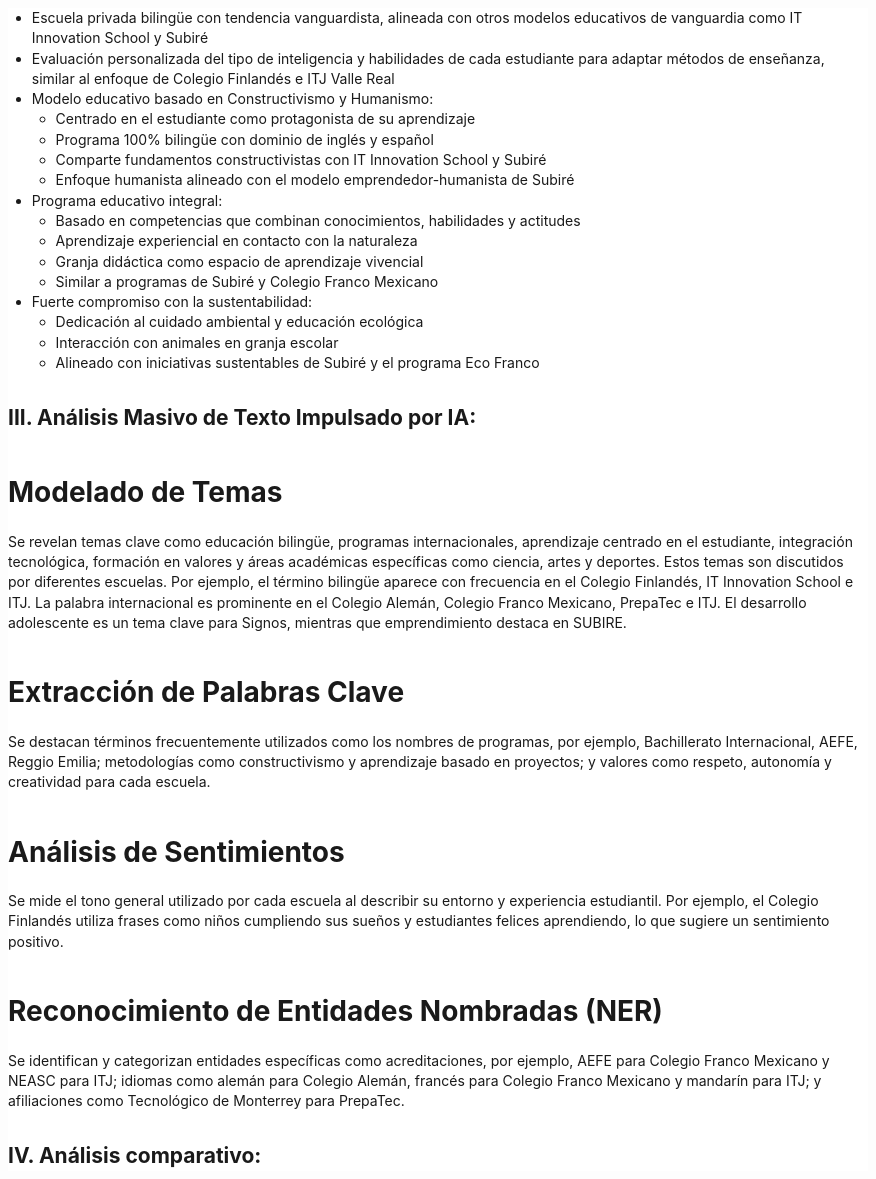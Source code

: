 - Escuela privada bilingüe con tendencia vanguardista, alineada con otros modelos educativos de vanguardia como IT Innovation School y Subiré
- Evaluación personalizada del tipo de inteligencia y habilidades de cada estudiante para adaptar métodos de enseñanza, similar al enfoque de Colegio Finlandés e ITJ Valle Real
- Modelo educativo basado en Constructivismo y Humanismo:
  - Centrado en el estudiante como protagonista de su aprendizaje
  - Programa 100% bilingüe con dominio de inglés y español
  - Comparte fundamentos constructivistas con IT Innovation School y Subiré
  - Enfoque humanista alineado con el modelo emprendedor-humanista de Subiré
- Programa educativo integral:
  - Basado en competencias que combinan conocimientos, habilidades y actitudes
  - Aprendizaje experiencial en contacto con la naturaleza
  - Granja didáctica como espacio de aprendizaje vivencial
  - Similar a programas de Subiré y Colegio Franco Mexicano
- Fuerte compromiso con la sustentabilidad:
  - Dedicación al cuidado ambiental y educación ecológica
  - Interacción con animales en granja escolar
  - Alineado con iniciativas sustentables de Subiré y el programa Eco Franco

## III. Análisis Masivo de Texto Impulsado por IA:


<div class="grid grid-cols-4">
  <div class="card"><h1>Modelado de Temas</h1>
    <p>Se revelan temas clave como educación bilingüe, programas internacionales, aprendizaje centrado en el estudiante, integración tecnológica, formación en valores y áreas académicas específicas como ciencia, artes y deportes. Estos temas son discutidos por diferentes escuelas. Por ejemplo, el término bilingüe aparece con frecuencia en el Colegio Finlandés, IT Innovation School e ITJ. La palabra internacional es prominente en el Colegio Alemán, Colegio Franco Mexicano, PrepaTec e ITJ. El desarrollo adolescente es un tema clave para Signos, mientras que emprendimiento destaca en SUBIRE.</p>
  </div>
  <div class="card"><h1>Extracción de Palabras Clave</h1>
    <p>Se destacan términos frecuentemente utilizados como los nombres de programas, por ejemplo, Bachillerato Internacional, AEFE, Reggio Emilia; metodologías como constructivismo y aprendizaje basado en proyectos; y valores como respeto, autonomía y creatividad para cada escuela.</p>
  </div>
  <div class="card"><h1>Análisis de Sentimientos</h1>
    <p>Se mide el tono general utilizado por cada escuela al describir su entorno y experiencia estudiantil. Por ejemplo, el Colegio Finlandés utiliza frases como niños cumpliendo sus sueños y estudiantes felices aprendiendo, lo que sugiere un sentimiento positivo.</p>
  </div>
  <div class="card"><h1>Reconocimiento de Entidades Nombradas (NER)</h1>
    <p>Se identifican y categorizan entidades específicas como acreditaciones, por ejemplo, AEFE para Colegio Franco Mexicano y NEASC para ITJ; idiomas como alemán para Colegio Alemán, francés para Colegio Franco Mexicano y mandarín para ITJ; y afiliaciones como Tecnológico de Monterrey para PrepaTec.</p>
  </div>
</div>

## IV. Análisis comparativo:
